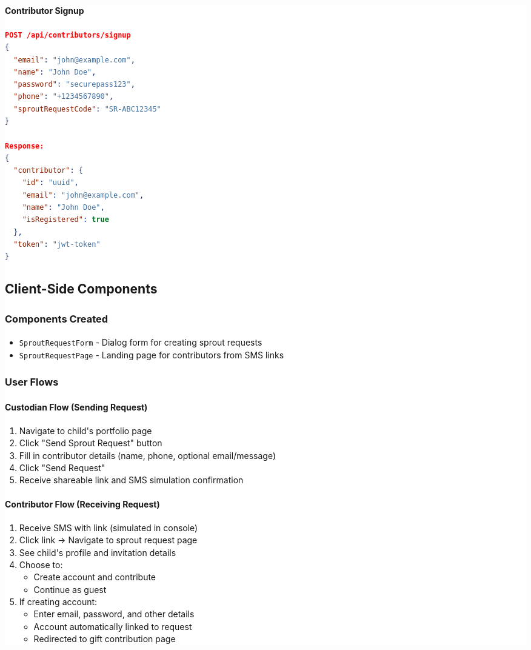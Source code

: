 #### Contributor Signup
```json
POST /api/contributors/signup
{
  "email": "john@example.com",
  "name": "John Doe",
  "password": "securepass123",
  "phone": "+1234567890",
  "sproutRequestCode": "SR-ABC12345"
}

Response:
{
  "contributor": {
    "id": "uuid",
    "email": "john@example.com",
    "name": "John Doe",
    "isRegistered": true
  },
  "token": "jwt-token"
}
```

## Client-Side Components

### Components Created
- `SproutRequestForm` - Dialog form for creating sprout requests
- `SproutRequestPage` - Landing page for contributors from SMS links

### User Flows

#### Custodian Flow (Sending Request)
1. Navigate to child's portfolio page
2. Click "Send Sprout Request" button
3. Fill in contributor details (name, phone, optional email/message)
4. Click "Send Request"
5. Receive shareable link and SMS simulation confirmation

#### Contributor Flow (Receiving Request)
1. Receive SMS with link (simulated in console)
2. Click link → Navigate to sprout request page
3. See child's profile and invitation details
4. Choose to:
   - Create account and contribute
   - Continue as guest
5. If creating account:
   - Enter email, password, and other details
   - Account automatically linked to request
   - Redirected to gift contribution page
